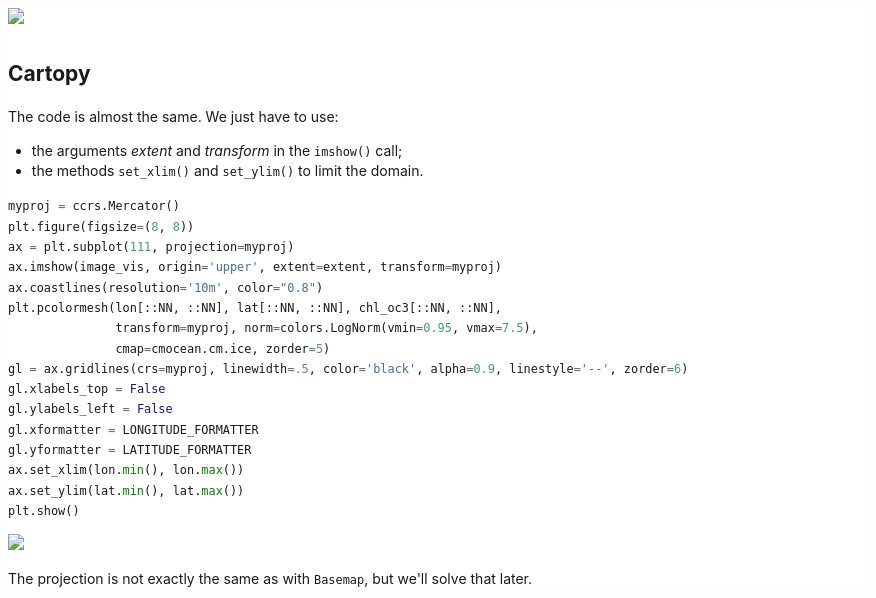 <img src="{{ site.url }}/figures/blog/geotiff_pcolor/output_28_1.png" class="img-responsive">

## Cartopy
The code is almost the same. We just have to use:
* the arguments *extent* and *transform* in the `imshow()` call;
* the methods `set_xlim()` and `set_ylim()` to limit the domain.


```python
myproj = ccrs.Mercator()
plt.figure(figsize=(8, 8))
ax = plt.subplot(111, projection=myproj)
ax.imshow(image_vis, origin='upper', extent=extent, transform=myproj)
ax.coastlines(resolution='10m', color="0.8")
plt.pcolormesh(lon[::NN, ::NN], lat[::NN, ::NN], chl_oc3[::NN, ::NN],
               transform=myproj, norm=colors.LogNorm(vmin=0.95, vmax=7.5),
               cmap=cmocean.cm.ice, zorder=5)
gl = ax.gridlines(crs=myproj, linewidth=.5, color='black', alpha=0.9, linestyle='--', zorder=6)
gl.xlabels_top = False
gl.ylabels_left = False
gl.xformatter = LONGITUDE_FORMATTER
gl.yformatter = LATITUDE_FORMATTER
ax.set_xlim(lon.min(), lon.max())
ax.set_ylim(lat.min(), lat.max())
plt.show()
```

<img src="{{ site.url }}/figures/blog/geotiff_pcolor/output_30_1.png" class="img-responsive">

The projection is not exactly the same as with `Basemap`, but we'll solve that later.
